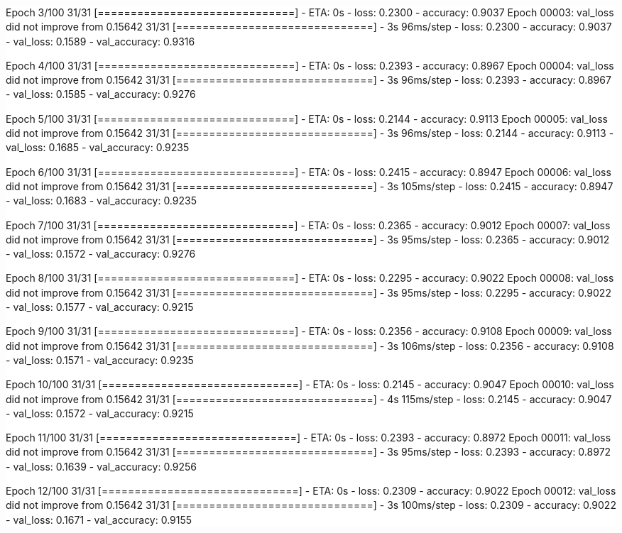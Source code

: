 Epoch 3/100
31/31 [==============================] - ETA: 0s - loss: 0.2300 - accuracy: 0.9037
Epoch 00003: val_loss did not improve from 0.15642
31/31 [==============================] - 3s 96ms/step - loss: 0.2300 - accuracy: 0.9037 - val_loss: 0.1589 - val_accuracy: 0.9316

Epoch 4/100
31/31 [==============================] - ETA: 0s - loss: 0.2393 - accuracy: 0.8967
Epoch 00004: val_loss did not improve from 0.15642
31/31 [==============================] - 3s 96ms/step - loss: 0.2393 - accuracy: 0.8967 - val_loss: 0.1585 - val_accuracy: 0.9276

Epoch 5/100
31/31 [==============================] - ETA: 0s - loss: 0.2144 - accuracy: 0.9113
Epoch 00005: val_loss did not improve from 0.15642
31/31 [==============================] - 3s 96ms/step - loss: 0.2144 - accuracy: 0.9113 - val_loss: 0.1685 - val_accuracy: 0.9235

Epoch 6/100
31/31 [==============================] - ETA: 0s - loss: 0.2415 - accuracy: 0.8947
Epoch 00006: val_loss did not improve from 0.15642
31/31 [==============================] - 3s 105ms/step - loss: 0.2415 - accuracy: 0.8947 - val_loss: 0.1683 - val_accuracy: 0.9235

Epoch 7/100
31/31 [==============================] - ETA: 0s - loss: 0.2365 - accuracy: 0.9012
Epoch 00007: val_loss did not improve from 0.15642
31/31 [==============================] - 3s 95ms/step - loss: 0.2365 - accuracy: 0.9012 - val_loss: 0.1572 - val_accuracy: 0.9276

Epoch 8/100
31/31 [==============================] - ETA: 0s - loss: 0.2295 - accuracy: 0.9022
Epoch 00008: val_loss did not improve from 0.15642
31/31 [==============================] - 3s 95ms/step - loss: 0.2295 - accuracy: 0.9022 - val_loss: 0.1577 - val_accuracy: 0.9215

Epoch 9/100
31/31 [==============================] - ETA: 0s - loss: 0.2356 - accuracy: 0.9108
Epoch 00009: val_loss did not improve from 0.15642
31/31 [==============================] - 3s 106ms/step - loss: 0.2356 - accuracy: 0.9108 - val_loss: 0.1571 - val_accuracy: 0.9235

Epoch 10/100
31/31 [==============================] - ETA: 0s - loss: 0.2145 - accuracy: 0.9047
Epoch 00010: val_loss did not improve from 0.15642
31/31 [==============================] - 4s 115ms/step - loss: 0.2145 - accuracy: 0.9047 - val_loss: 0.1572 - val_accuracy: 0.9215

Epoch 11/100
31/31 [==============================] - ETA: 0s - loss: 0.2393 - accuracy: 0.8972
Epoch 00011: val_loss did not improve from 0.15642
31/31 [==============================] - 3s 95ms/step - loss: 0.2393 - accuracy: 0.8972 - val_loss: 0.1639 - val_accuracy: 0.9256

Epoch 12/100
31/31 [==============================] - ETA: 0s - loss: 0.2309 - accuracy: 0.9022
Epoch 00012: val_loss did not improve from 0.15642
31/31 [==============================] - 3s 100ms/step - loss: 0.2309 - accuracy: 0.9022 - val_loss: 0.1671 - val_accuracy: 0.9155
